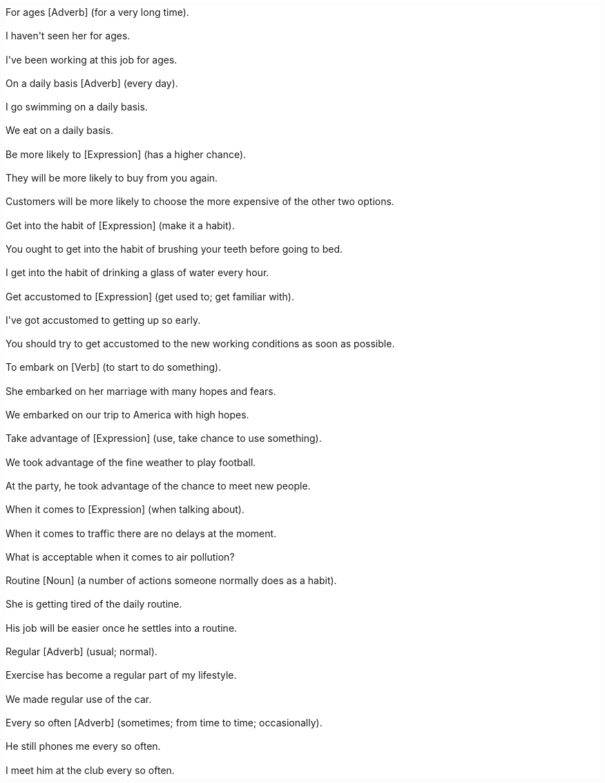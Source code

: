 For ages [Adverb] (for a very long time).

I haven't seen her for ages.

I've been working at this job for ages.

On a daily basis [Adverb] (every day).

I go swimming on a daily basis.

We eat on a daily basis.

Be more likely to [Expression] (has a higher chance).

They will be more likely to buy from you again.

Customers will be more likely to choose the more expensive of the other two options.

Get into the habit of [Expression] (make it a habit).

You ought to get into the habit of brushing your teeth before going to bed.

I get into the habit of drinking a glass of water every hour.

Get accustomed to [Expression] (get used to; get familiar with).

I've got accustomed to getting up so early.

You should try to get accustomed to the new working conditions as soon as possible.

To embark on [Verb] (to start to do something).

She embarked on her marriage with many hopes and fears.

We embarked on our trip to America with high hopes.

Take advantage of [Expression] (use, take chance to use something).

We took advantage of the fine weather to play football.

At the party, he took advantage of the chance to meet new people.

When it comes to [Expression] (when talking about).

When it comes to traffic there are no delays at the moment.

What is acceptable when it comes to air pollution?

Routine [Noun] (a number of actions someone normally does as a habit).

She is getting tired of the daily routine.

His job will be easier once he settles into a routine.

Regular [Adverb] (usual; normal).

Exercise has become a regular part of my lifestyle.

We made regular use of the car.

Every so often [Adverb] (sometimes; from time to time; occasionally).

He still phones me every so often.

I meet him at the club every so often.
